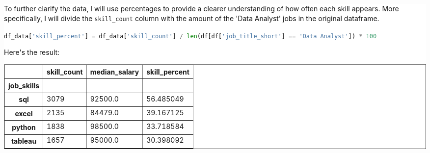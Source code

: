 To further clarify the data, I will use percentages to provide a clearer understanding of how often each skill appears. More specifically, I will divide the `skill_count` column with the amount of the 'Data Analyst' jobs in the original dataframe.  

```python 
df_data['skill_percent'] = df_data['skill_count'] / len(df[df['job_title_short'] == 'Data Analyst']) * 100 
```

Here's the result: 

<div>
<style scoped>
    .dataframe tbody tr th:only-of-type {
        vertical-align: middle;
    }

    .dataframe tbody tr th {
        vertical-align: top;
    }

    .dataframe thead th {
        text-align: right;
    }
</style>
<table border="1" class="dataframe">
  <thead>
    <tr style="text-align: right;">
      <th></th>
      <th>skill_count</th>
      <th>median_salary</th>
      <th>skill_percent</th>
    </tr>
    <tr>
      <th>job_skills</th>
      <th></th>
      <th></th>
      <th></th>
    </tr>
  </thead>
  <tbody>
    <tr>
      <th>sql</th>
      <td>3079</td>
      <td>92500.0</td>
      <td>56.485049</td>
    </tr>
    <tr>
      <th>excel</th>
      <td>2135</td>
      <td>84479.0</td>
      <td>39.167125</td>
    </tr>
    <tr>
      <th>python</th>
      <td>1838</td>
      <td>98500.0</td>
      <td>33.718584</td>
    </tr>
    <tr>
      <th>tableau</th>
      <td>1657</td>
      <td>95000.0</td>
      <td>30.398092</td>
    </tr>
    <tr>
